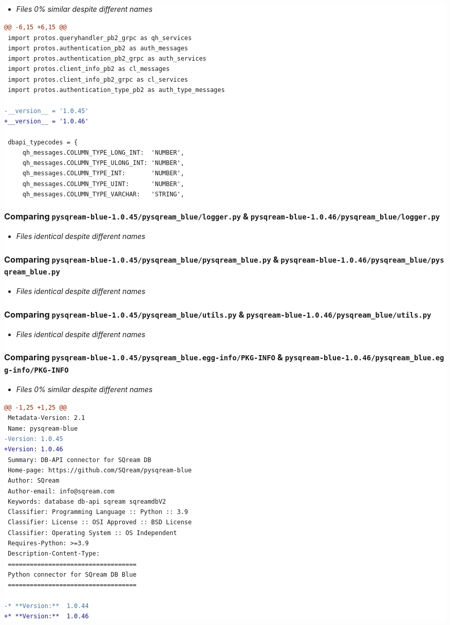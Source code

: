  * *Files 0% similar despite different names*

```diff
@@ -6,15 +6,15 @@
 import protos.queryhandler_pb2_grpc as qh_services
 import protos.authentication_pb2 as auth_messages
 import protos.authentication_pb2_grpc as auth_services
 import protos.client_info_pb2 as cl_messages
 import protos.client_info_pb2_grpc as cl_services
 import protos.authentication_type_pb2 as auth_type_messages
 
-__version__ = '1.0.45'
+__version__ = '1.0.46'
 
 dbapi_typecodes = {
     qh_messages.COLUMN_TYPE_LONG_INT:  'NUMBER',
     qh_messages.COLUMN_TYPE_ULONG_INT: 'NUMBER',
     qh_messages.COLUMN_TYPE_INT:       'NUMBER',
     qh_messages.COLUMN_TYPE_UINT:      'NUMBER',
     qh_messages.COLUMN_TYPE_VARCHAR:   'STRING',
```

### Comparing `pysqream-blue-1.0.45/pysqream_blue/logger.py` & `pysqream-blue-1.0.46/pysqream_blue/logger.py`

 * *Files identical despite different names*

### Comparing `pysqream-blue-1.0.45/pysqream_blue/pysqream_blue.py` & `pysqream-blue-1.0.46/pysqream_blue/pysqream_blue.py`

 * *Files identical despite different names*

### Comparing `pysqream-blue-1.0.45/pysqream_blue/utils.py` & `pysqream-blue-1.0.46/pysqream_blue/utils.py`

 * *Files identical despite different names*

### Comparing `pysqream-blue-1.0.45/pysqream_blue.egg-info/PKG-INFO` & `pysqream-blue-1.0.46/pysqream_blue.egg-info/PKG-INFO`

 * *Files 0% similar despite different names*

```diff
@@ -1,25 +1,25 @@
 Metadata-Version: 2.1
 Name: pysqream-blue
-Version: 1.0.45
+Version: 1.0.46
 Summary: DB-API connector for SQream DB
 Home-page: https://github.com/SQream/pysqream-blue
 Author: SQream
 Author-email: info@sqream.com
 Keywords: database db-api sqream sqreamdbV2
 Classifier: Programming Language :: Python :: 3.9
 Classifier: License :: OSI Approved :: BSD License
 Classifier: Operating System :: OS Independent
 Requires-Python: >=3.9
 Description-Content-Type: 
 ===================================
 Python connector for SQream DB Blue
 ===================================
 
-* **Version:**  1.0.44
+* **Version:**  1.0.46
```